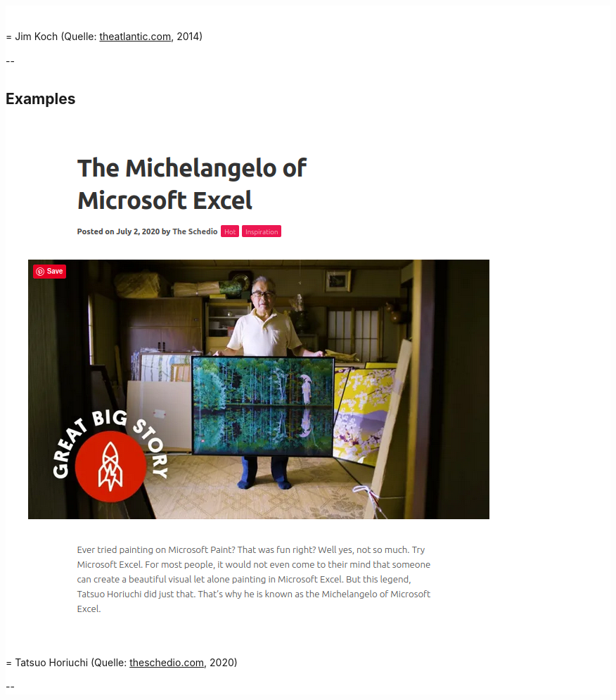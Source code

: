 <br />

= Jim Koch (Quelle: [theatlantic.com](https://www.theatlantic.com/magazine/archive/2014/11/the-steve-jobs-of-beer/380790/), 2014)


--

## Examples

<br />

![Tatsuo Horiuchi](images/michelangelo-of-excel.png)

<br />

= Tatsuo Horiuchi (Quelle: [theschedio.com](https://theschedio.com/painting-on-excel/), 2020)
 

--
